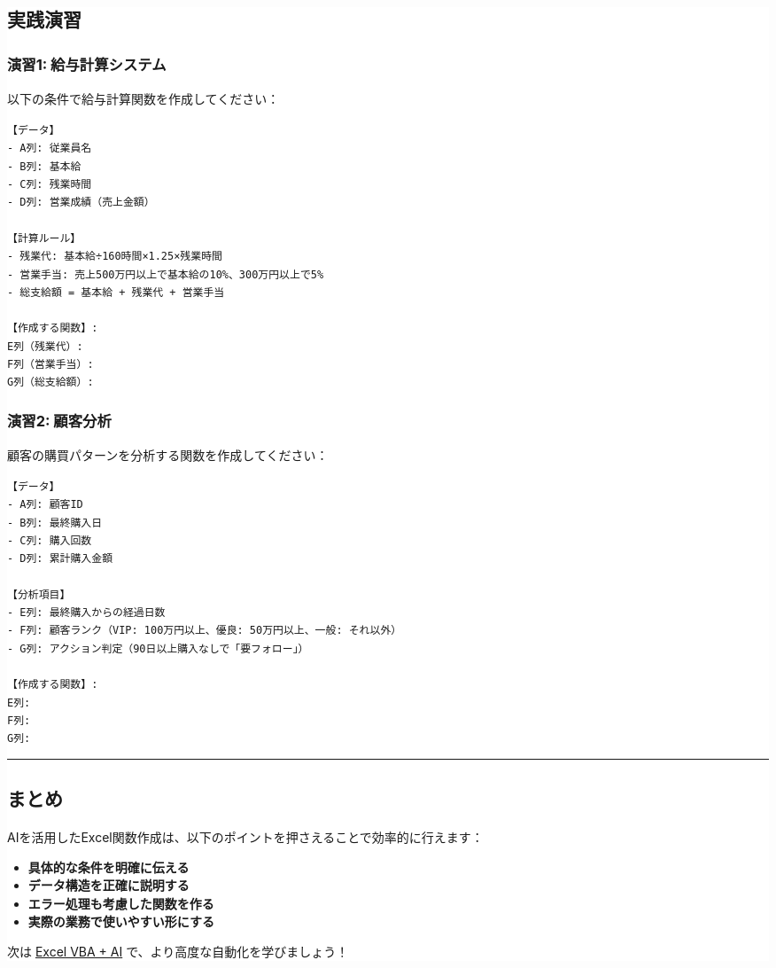 
## 実践演習

### 演習1: 給与計算システム

以下の条件で給与計算関数を作成してください：

```
【データ】
- A列: 従業員名
- B列: 基本給
- C列: 残業時間
- D列: 営業成績（売上金額）

【計算ルール】
- 残業代: 基本給÷160時間×1.25×残業時間
- 営業手当: 売上500万円以上で基本給の10%、300万円以上で5%
- 総支給額 = 基本給 + 残業代 + 営業手当

【作成する関数】:
E列（残業代）: 
F列（営業手当）: 
G列（総支給額）: 
```

### 演習2: 顧客分析

顧客の購買パターンを分析する関数を作成してください：

```
【データ】
- A列: 顧客ID
- B列: 最終購入日
- C列: 購入回数
- D列: 累計購入金額

【分析項目】
- E列: 最終購入からの経過日数
- F列: 顧客ランク（VIP: 100万円以上、優良: 50万円以上、一般: それ以外）
- G列: アクション判定（90日以上購入なしで「要フォロー」）

【作成する関数】:
E列: 
F列: 
G列: 
```

---

## まとめ

AIを活用したExcel関数作成は、以下のポイントを押さえることで効率的に行えます：

- **具体的な条件を明確に伝える**
- **データ構造を正確に説明する**
- **エラー処理も考慮した関数を作る**
- **実際の業務で使いやすい形にする**

次は [Excel VBA + AI](excel-vba-ai.md) で、より高度な自動化を学びましょう！
